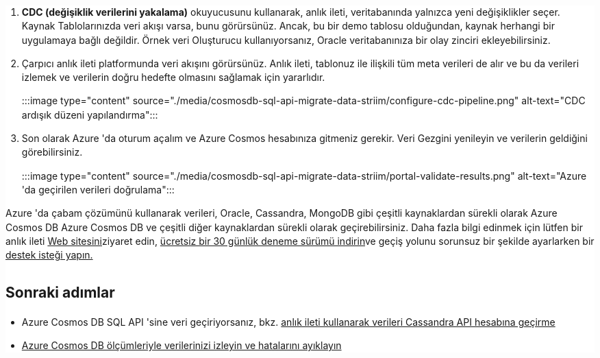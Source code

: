 1. **CDC (değişiklik verilerini yakalama)** okuyucusunu kullanarak, anlık ileti, veritabanında yalnızca yeni değişiklikler seçer. Kaynak Tablolarınızda veri akışı varsa, bunu görürsünüz. Ancak, bu bir demo tablosu olduğundan, kaynak herhangi bir uygulamaya bağlı değildir. Örnek veri Oluşturucu kullanıyorsanız, Oracle veritabanınıza bir olay zinciri ekleyebilirsiniz.

1. Çarpıcı anlık ileti platformunda veri akışını görürsünüz. Anlık ileti, tablonuz ile ilişkili tüm meta verileri de alır ve bu da verileri izlemek ve verilerin doğru hedefte olmasını sağlamak için yararlıdır.

   :::image type="content" source="./media/cosmosdb-sql-api-migrate-data-striim/configure-cdc-pipeline.png" alt-text="CDC ardışık düzeni yapılandırma":::

1. Son olarak Azure 'da oturum açalım ve Azure Cosmos hesabınıza gitmeniz gerekir. Veri Gezgini yenileyin ve verilerin geldiğini görebilirsiniz.  

   :::image type="content" source="./media/cosmosdb-sql-api-migrate-data-striim/portal-validate-results.png" alt-text="Azure 'da geçirilen verileri doğrulama":::

Azure 'da çabam çözümünü kullanarak verileri, Oracle, Cassandra, MongoDB gibi çeşitli kaynaklardan sürekli olarak Azure Cosmos DB Azure Cosmos DB ve çeşitli diğer kaynaklardan sürekli olarak geçirebilirsiniz. Daha fazla bilgi edinmek için lütfen bir anlık ileti [Web sitesini](https://www.striim.com/)ziyaret edin, [ücretsiz bir 30 günlük deneme sürümü indirin](https://go2.striim.com/download-free-trial)ve geçiş yolunu sorunsuz bir şekilde ayarlarken bir [destek isteği yapın.](https://go2.striim.com/request-support-striim)

## <a name="next-steps"></a>Sonraki adımlar

* Azure Cosmos DB SQL API 'sine veri geçiriyorsanız, bkz. [anlık ileti kullanarak verileri Cassandra API hesabına geçirme](cosmosdb-cassandra-api-migrate-data-striim.md)

* [Azure Cosmos DB ölçümleriyle verilerinizi izleyin ve hatalarını ayıklayın](use-metrics.md)